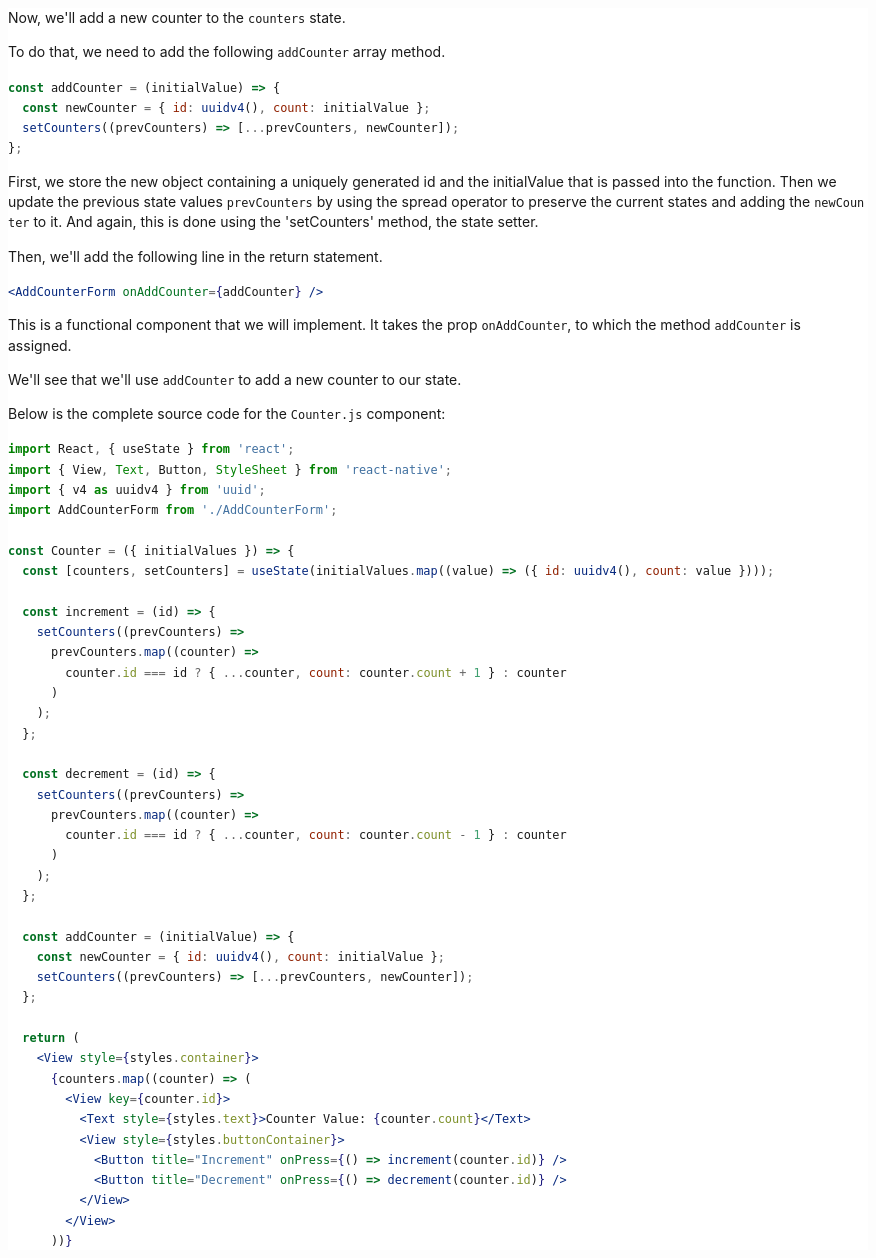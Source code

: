 Now, we'll add a new counter to the `counters` state.

To do that, we need to add the following `addCounter` array method.

```jsx
const addCounter = (initialValue) => {
  const newCounter = { id: uuidv4(), count: initialValue };
  setCounters((prevCounters) => [...prevCounters, newCounter]);
};
```
First, we store the new object containing a uniquely generated id and the initialValue that is passed into the function. Then we update the previous state values `prevCounters` by using the spread operator to preserve the current states and adding the `newCounter` to it. And again, this is done using the 'setCounters' method, the state setter.

Then, we'll add the following line in the return statement.
```jsx
<AddCounterForm onAddCounter={addCounter} />
```
This is a functional component that we will implement. It takes the prop `onAddCounter`, to which the method `addCounter` is assigned.

We'll see that we'll use `addCounter` to add a new counter to our state.

Below is the complete source code for the `Counter.js` component:
```jsx
import React, { useState } from 'react';
import { View, Text, Button, StyleSheet } from 'react-native';
import { v4 as uuidv4 } from 'uuid';
import AddCounterForm from './AddCounterForm';

const Counter = ({ initialValues }) => {
  const [counters, setCounters] = useState(initialValues.map((value) => ({ id: uuidv4(), count: value })));

  const increment = (id) => {
    setCounters((prevCounters) =>
      prevCounters.map((counter) =>
        counter.id === id ? { ...counter, count: counter.count + 1 } : counter
      )
    );
  };

  const decrement = (id) => {
    setCounters((prevCounters) =>
      prevCounters.map((counter) =>
        counter.id === id ? { ...counter, count: counter.count - 1 } : counter
      )
    );
  };

  const addCounter = (initialValue) => {
    const newCounter = { id: uuidv4(), count: initialValue };
    setCounters((prevCounters) => [...prevCounters, newCounter]);
  };

  return (
    <View style={styles.container}>
      {counters.map((counter) => (
        <View key={counter.id}>
          <Text style={styles.text}>Counter Value: {counter.count}</Text>
          <View style={styles.buttonContainer}>
            <Button title="Increment" onPress={() => increment(counter.id)} />
            <Button title="Decrement" onPress={() => decrement(counter.id)} />
          </View>
        </View>
      ))}
```